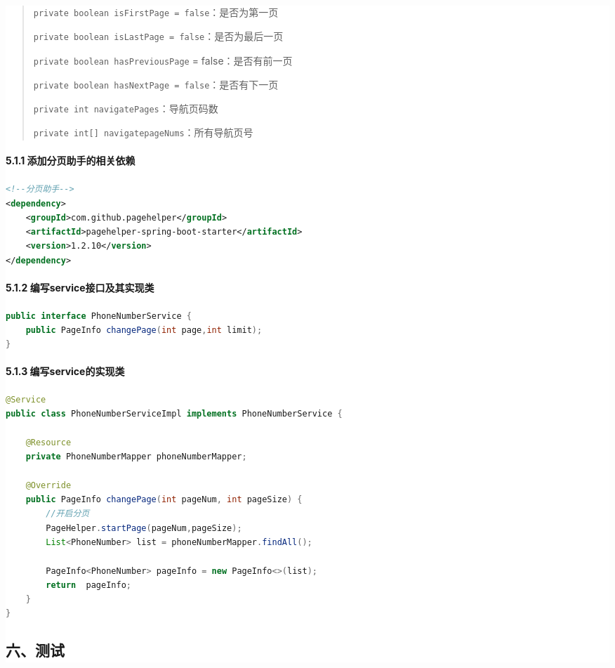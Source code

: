 >
> `private boolean isFirstPage = false`：是否为第一页   
>
> `private boolean isLastPage = false`：是否为最后一页   
>
> `private boolean hasPreviousPage` = false：是否有前一页   
>
> `private boolean hasNextPage = false`：是否有下一页   
>
> `private int navigatePages`：导航页码数   
>
> `private int[] navigatepageNums`：所有导航页号   

#### 5.1.1 添加分页助手的相关依赖

```xml
<!--分页助手-->
<dependency>
    <groupId>com.github.pagehelper</groupId>
    <artifactId>pagehelper-spring-boot-starter</artifactId>
    <version>1.2.10</version>
</dependency>
```

#### 5.1.2 编写service接口及其实现类

```java
public interface PhoneNumberService {
    public PageInfo changePage(int page,int limit);
}
```

#### 5.1.3 编写service的实现类

```java
@Service
public class PhoneNumberServiceImpl implements PhoneNumberService {

    @Resource
    private PhoneNumberMapper phoneNumberMapper;

    @Override
    public PageInfo changePage(int pageNum, int pageSize) {
        //开启分页
        PageHelper.startPage(pageNum,pageSize);
        List<PhoneNumber> list = phoneNumberMapper.findAll();

        PageInfo<PhoneNumber> pageInfo = new PageInfo<>(list);
        return  pageInfo;
    }
}
```

## 六、测试
